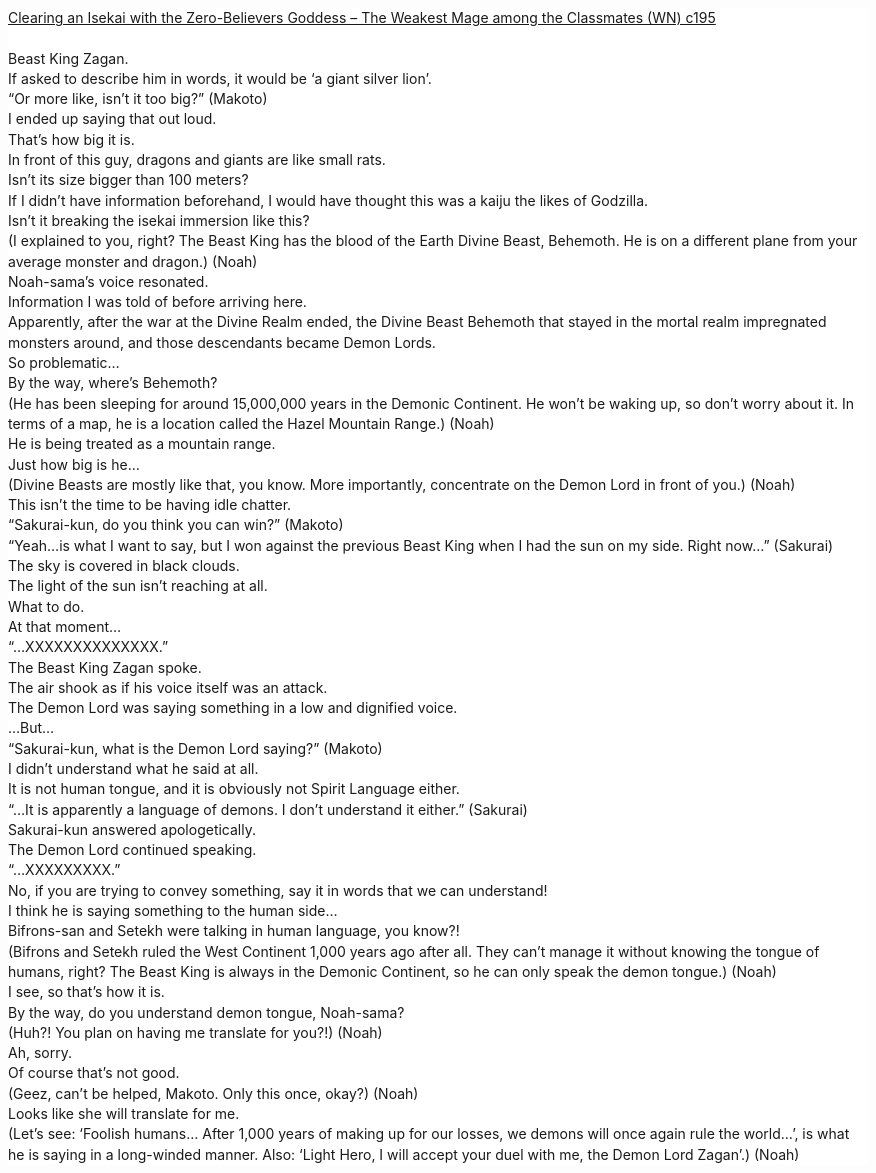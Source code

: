 [Clearing an Isekai with the Zero-Believers Goddess – The Weakest Mage among the Classmates (WN) c195](https://isekailunatic.com/2020/12/23/wm-chapter-195-takatsuki-makoto-faces-a-demon-lord/)
<br/><br/>
Beast King Zagan.<br/>
If asked to describe him in words, it would be ‘a giant silver lion’.<br/>
“Or more like, isn’t it too big?” (Makoto)<br/>
I ended up saying that out loud.<br/>
That’s how big it is. <br/>
In front of this guy, dragons and giants are like small rats.<br/>
Isn’t its size bigger than 100 meters?<br/>
If I didn’t have information beforehand, I would have thought this was a kaiju the likes of Godzilla.<br/>
Isn’t it breaking the isekai immersion like this? <br/>
(I explained to you, right? The Beast King has the blood of the Earth Divine Beast, Behemoth. He is on a different plane from your average monster and dragon.) (Noah)<br/>
Noah-sama’s voice resonated.<br/>
Information I was told of before arriving here.<br/>
Apparently, after the war at the Divine Realm ended, the Divine Beast Behemoth that stayed in the mortal realm impregnated monsters around, and those descendants became Demon Lords.<br/>
So problematic…<br/>
By the way, where’s Behemoth? <br/>
(He has been sleeping for around 15,000,000 years in the Demonic Continent. He won’t be waking up, so don’t worry about it. In terms of a map, he is a location called the Hazel Mountain Range.) (Noah)<br/>
He is being treated as a mountain range.<br/>
Just how big is he…<br/>
(Divine Beasts are mostly like that, you know. More importantly, concentrate on the Demon Lord in front of you.) (Noah)<br/>
This isn’t the time to be having idle chatter. <br/>
“Sakurai-kun, do you think you can win?” (Makoto)<br/>
“Yeah…is what I want to say, but I won against the previous Beast King when I had the sun on my side. Right now…” (Sakurai)<br/>
The sky is covered in black clouds. <br/>
The light of the sun isn’t reaching at all.<br/>
What to do.<br/>
At that moment…<br/>
“…XXXXXXXXXXXXXX.”<br/>
The Beast King Zagan spoke.<br/>
The air shook as if his voice itself was an attack.<br/>
The Demon Lord was saying something in a low and dignified voice.<br/>
…But…<br/>
“Sakurai-kun, what is the Demon Lord saying?” (Makoto)<br/>
I didn’t understand what he said at all.<br/>
It is not human tongue, and it is obviously not Spirit Language either.<br/>
“…It is apparently a language of demons. I don’t understand it either.” (Sakurai)<br/>
Sakurai-kun answered apologetically. <br/>
The Demon Lord continued speaking.<br/>
“…XXXXXXXXX.” <br/>
No, if you are trying to convey something, say it in words that we can understand! <br/>
I think he is saying something to the human side…<br/>
Bifrons-san and Setekh were talking in human language, you know?! <br/>
(Bifrons and Setekh ruled the West Continent 1,000 years ago after all. They can’t manage it without knowing the tongue of humans, right? The Beast King is always in the Demonic Continent, so he can only speak the demon tongue.) (Noah)<br/>
I see, so that’s how it is.<br/>
By the way, do you understand demon tongue, Noah-sama?<br/>
(Huh?! You plan on having me translate for you?!) (Noah)<br/>
Ah, sorry.<br/>
Of course that’s not good.<br/>
(Geez, can’t be helped, Makoto. Only this once, okay?) (Noah)<br/>
Looks like she will translate for me.<br/>
(Let’s see: ‘Foolish humans… After 1,000 years of making up for our losses, we demons will once again rule the world…’, is what he is saying in a long-winded manner. Also: ‘Light Hero, I will accept your duel with me, the Demon Lord Zagan’.) (Noah)<br/>